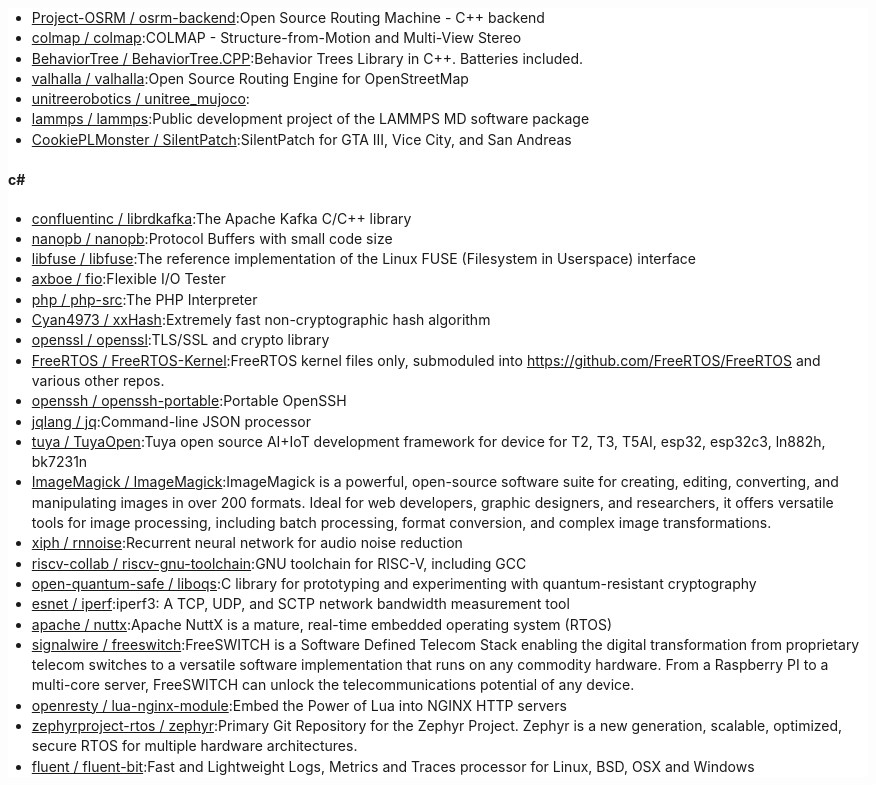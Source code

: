 * [Project-OSRM / osrm-backend](https://github.com/Project-OSRM/osrm-backend):Open Source Routing Machine - C++ backend
* [colmap / colmap](https://github.com/colmap/colmap):COLMAP - Structure-from-Motion and Multi-View Stereo
* [BehaviorTree / BehaviorTree.CPP](https://github.com/BehaviorTree/BehaviorTree.CPP):Behavior Trees Library in C++. Batteries included.
* [valhalla / valhalla](https://github.com/valhalla/valhalla):Open Source Routing Engine for OpenStreetMap
* [unitreerobotics / unitree_mujoco](https://github.com/unitreerobotics/unitree_mujoco):
* [lammps / lammps](https://github.com/lammps/lammps):Public development project of the LAMMPS MD software package
* [CookiePLMonster / SilentPatch](https://github.com/CookiePLMonster/SilentPatch):SilentPatch for GTA III, Vice City, and San Andreas

#### c#
* [confluentinc / librdkafka](https://github.com/confluentinc/librdkafka):The Apache Kafka C/C++ library
* [nanopb / nanopb](https://github.com/nanopb/nanopb):Protocol Buffers with small code size
* [libfuse / libfuse](https://github.com/libfuse/libfuse):The reference implementation of the Linux FUSE (Filesystem in Userspace) interface
* [axboe / fio](https://github.com/axboe/fio):Flexible I/O Tester
* [php / php-src](https://github.com/php/php-src):The PHP Interpreter
* [Cyan4973 / xxHash](https://github.com/Cyan4973/xxHash):Extremely fast non-cryptographic hash algorithm
* [openssl / openssl](https://github.com/openssl/openssl):TLS/SSL and crypto library
* [FreeRTOS / FreeRTOS-Kernel](https://github.com/FreeRTOS/FreeRTOS-Kernel):FreeRTOS kernel files only, submoduled into https://github.com/FreeRTOS/FreeRTOS and various other repos.
* [openssh / openssh-portable](https://github.com/openssh/openssh-portable):Portable OpenSSH
* [jqlang / jq](https://github.com/jqlang/jq):Command-line JSON processor
* [tuya / TuyaOpen](https://github.com/tuya/TuyaOpen):Tuya open source AI+IoT development framework for device for T2, T3, T5AI, esp32, esp32c3, ln882h, bk7231n
* [ImageMagick / ImageMagick](https://github.com/ImageMagick/ImageMagick):ImageMagick is a powerful, open-source software suite for creating, editing, converting, and manipulating images in over 200 formats. Ideal for web developers, graphic designers, and researchers, it offers versatile tools for image processing, including batch processing, format conversion, and complex image transformations.
* [xiph / rnnoise](https://github.com/xiph/rnnoise):Recurrent neural network for audio noise reduction
* [riscv-collab / riscv-gnu-toolchain](https://github.com/riscv-collab/riscv-gnu-toolchain):GNU toolchain for RISC-V, including GCC
* [open-quantum-safe / liboqs](https://github.com/open-quantum-safe/liboqs):C library for prototyping and experimenting with quantum-resistant cryptography
* [esnet / iperf](https://github.com/esnet/iperf):iperf3: A TCP, UDP, and SCTP network bandwidth measurement tool
* [apache / nuttx](https://github.com/apache/nuttx):Apache NuttX is a mature, real-time embedded operating system (RTOS)
* [signalwire / freeswitch](https://github.com/signalwire/freeswitch):FreeSWITCH is a Software Defined Telecom Stack enabling the digital transformation from proprietary telecom switches to a versatile software implementation that runs on any commodity hardware. From a Raspberry PI to a multi-core server, FreeSWITCH can unlock the telecommunications potential of any device.
* [openresty / lua-nginx-module](https://github.com/openresty/lua-nginx-module):Embed the Power of Lua into NGINX HTTP servers
* [zephyrproject-rtos / zephyr](https://github.com/zephyrproject-rtos/zephyr):Primary Git Repository for the Zephyr Project. Zephyr is a new generation, scalable, optimized, secure RTOS for multiple hardware architectures.
* [fluent / fluent-bit](https://github.com/fluent/fluent-bit):Fast and Lightweight Logs, Metrics and Traces processor for Linux, BSD, OSX and Windows
